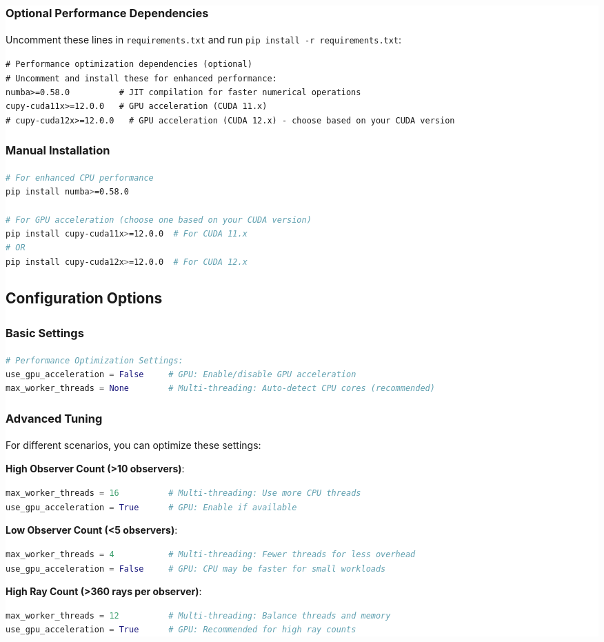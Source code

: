 ### Optional Performance Dependencies

Uncomment these lines in `requirements.txt` and run `pip install -r requirements.txt`:

```text
# Performance optimization dependencies (optional)
# Uncomment and install these for enhanced performance:
numba>=0.58.0          # JIT compilation for faster numerical operations
cupy-cuda11x>=12.0.0   # GPU acceleration (CUDA 11.x)
# cupy-cuda12x>=12.0.0   # GPU acceleration (CUDA 12.x) - choose based on your CUDA version
```

### Manual Installation
```bash
# For enhanced CPU performance
pip install numba>=0.58.0

# For GPU acceleration (choose one based on your CUDA version)
pip install cupy-cuda11x>=12.0.0  # For CUDA 11.x
# OR
pip install cupy-cuda12x>=12.0.0  # For CUDA 12.x
```

## Configuration Options

### Basic Settings

```python
# Performance Optimization Settings:
use_gpu_acceleration = False     # GPU: Enable/disable GPU acceleration
max_worker_threads = None        # Multi-threading: Auto-detect CPU cores (recommended)
```

### Advanced Tuning

For different scenarios, you can optimize these settings:

**High Observer Count (>10 observers)**:
```python
max_worker_threads = 16          # Multi-threading: Use more CPU threads
use_gpu_acceleration = True      # GPU: Enable if available
```

**Low Observer Count (<5 observers)**:
```python
max_worker_threads = 4           # Multi-threading: Fewer threads for less overhead
use_gpu_acceleration = False     # GPU: CPU may be faster for small workloads
```

**High Ray Count (>360 rays per observer)**:
```python
max_worker_threads = 12          # Multi-threading: Balance threads and memory
use_gpu_acceleration = True      # GPU: Recommended for high ray counts
```
